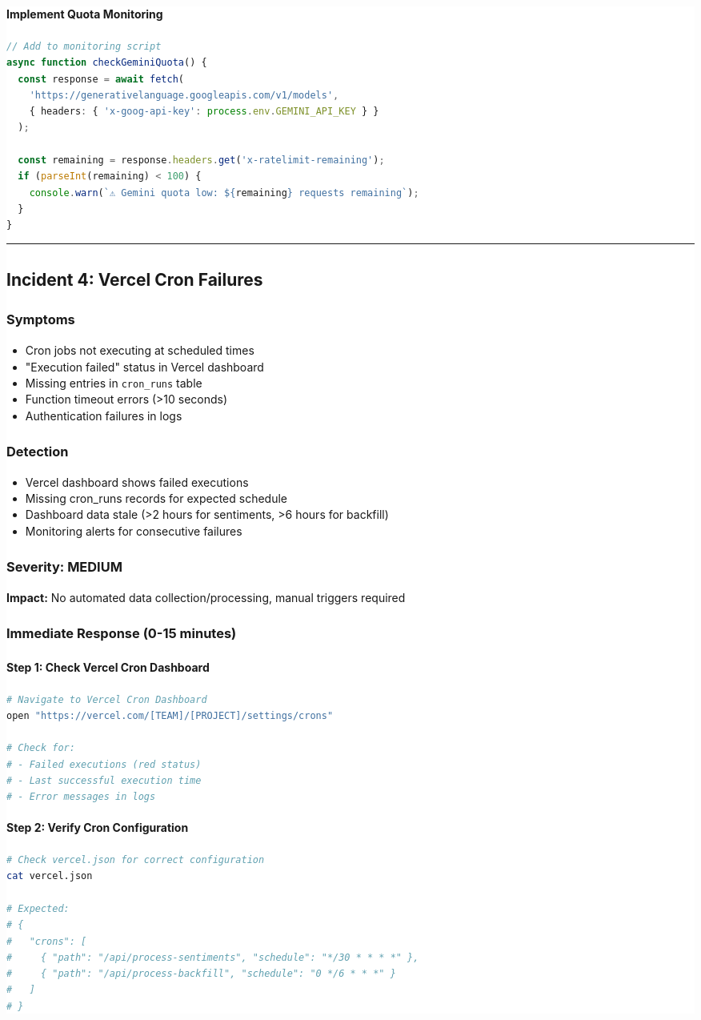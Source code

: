 #### Implement Quota Monitoring
```typescript
// Add to monitoring script
async function checkGeminiQuota() {
  const response = await fetch(
    'https://generativelanguage.googleapis.com/v1/models',
    { headers: { 'x-goog-api-key': process.env.GEMINI_API_KEY } }
  );
  
  const remaining = response.headers.get('x-ratelimit-remaining');
  if (parseInt(remaining) < 100) {
    console.warn(`⚠️ Gemini quota low: ${remaining} requests remaining`);
  }
}
```

---

## Incident 4: Vercel Cron Failures

### Symptoms
- Cron jobs not executing at scheduled times
- "Execution failed" status in Vercel dashboard
- Missing entries in `cron_runs` table
- Function timeout errors (>10 seconds)
- Authentication failures in logs

### Detection
- Vercel dashboard shows failed executions
- Missing cron_runs records for expected schedule
- Dashboard data stale (>2 hours for sentiments, >6 hours for backfill)
- Monitoring alerts for consecutive failures

### Severity: MEDIUM
**Impact:** No automated data collection/processing, manual triggers required

### Immediate Response (0-15 minutes)

#### Step 1: Check Vercel Cron Dashboard
```bash
# Navigate to Vercel Cron Dashboard
open "https://vercel.com/[TEAM]/[PROJECT]/settings/crons"

# Check for:
# - Failed executions (red status)
# - Last successful execution time
# - Error messages in logs
```

#### Step 2: Verify Cron Configuration
```bash
# Check vercel.json for correct configuration
cat vercel.json

# Expected:
# {
#   "crons": [
#     { "path": "/api/process-sentiments", "schedule": "*/30 * * * *" },
#     { "path": "/api/process-backfill", "schedule": "0 */6 * * *" }
#   ]
# }
```
